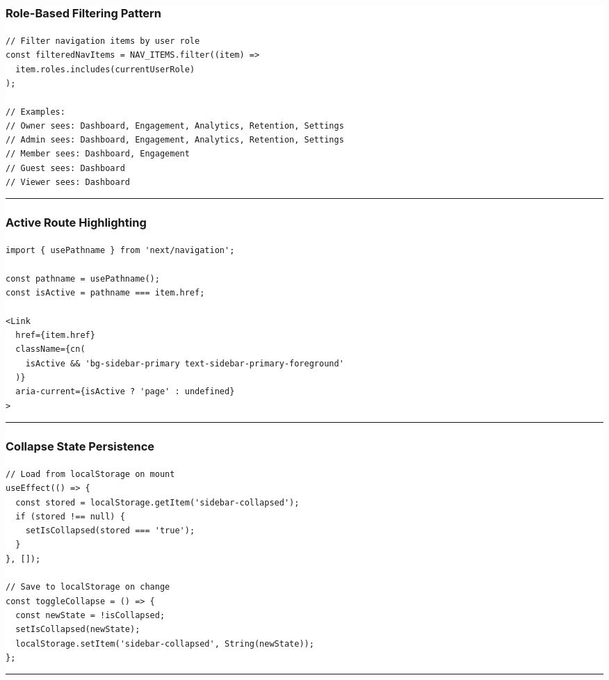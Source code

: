 
### Role-Based Filtering Pattern

```tsx
// Filter navigation items by user role
const filteredNavItems = NAV_ITEMS.filter((item) =>
  item.roles.includes(currentUserRole)
);

// Examples:
// Owner sees: Dashboard, Engagement, Analytics, Retention, Settings
// Admin sees: Dashboard, Engagement, Analytics, Retention, Settings
// Member sees: Dashboard, Engagement
// Guest sees: Dashboard
// Viewer sees: Dashboard
```

---

### Active Route Highlighting

```tsx
import { usePathname } from 'next/navigation';

const pathname = usePathname();
const isActive = pathname === item.href;

<Link
  href={item.href}
  className={cn(
    isActive && 'bg-sidebar-primary text-sidebar-primary-foreground'
  )}
  aria-current={isActive ? 'page' : undefined}
>
```

---

### Collapse State Persistence

```tsx
// Load from localStorage on mount
useEffect(() => {
  const stored = localStorage.getItem('sidebar-collapsed');
  if (stored !== null) {
    setIsCollapsed(stored === 'true');
  }
}, []);

// Save to localStorage on change
const toggleCollapse = () => {
  const newState = !isCollapsed;
  setIsCollapsed(newState);
  localStorage.setItem('sidebar-collapsed', String(newState));
};
```

---